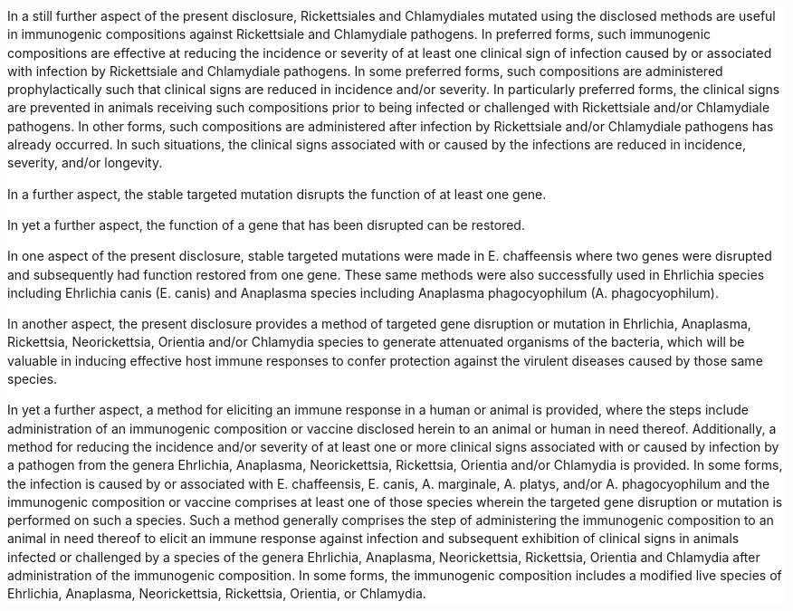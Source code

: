 In a still further aspect of the present disclosure, Rickettsiales and Chlamydiales mutated using the disclosed methods are useful in immunogenic compositions against Rickettsiale and Chlamydiale pathogens. In preferred forms, such immunogenic compositions are effective at reducing the incidence or severity of at least one clinical sign of infection caused by or associated with infection by Rickettsiale and Chlamydiale pathogens. In some preferred forms, such compositions are administered prophylactically such that clinical signs are reduced in incidence and/or severity. In particularly preferred forms, the clinical signs are prevented in animals receiving such compositions prior to being infected or challenged with Rickettsiale and/or Chlamydiale pathogens. In other forms, such compositions are administered after infection by Rickettsiale and/or Chlamydiale pathogens has already occurred. In such situations, the clinical signs associated with or caused by the infections are reduced in incidence, severity, and/or longevity.

In a further aspect, the stable targeted mutation disrupts the function of at least one gene.

In yet a further aspect, the function of a gene that has been disrupted can be restored.

In one aspect of the present disclosure, stable targeted mutations were made in E. chaffeensis where two genes were disrupted and subsequently had function restored from one gene. These same methods were also successfully used in Ehrlichia species including Ehrlichia canis (E. canis) and Anaplasma species including Anaplasma phagocyophilum (A. phagocyophilum).

In another aspect, the present disclosure provides a method of targeted gene disruption or mutation in Ehrlichia, Anaplasma, Rickettsia, Neorickettsia, Orientia and/or Chlamydia species to generate attenuated organisms of the bacteria, which will be valuable in inducing effective host immune responses to confer protection against the virulent diseases caused by those same species.

In yet a further aspect, a method for eliciting an immune response in a human or animal is provided, where the steps include administration of an immunogenic composition or vaccine disclosed herein to an animal or human in need thereof. Additionally, a method for reducing the incidence and/or severity of at least one or more clinical signs associated with or caused by infection by a pathogen from the genera Ehrlichia, Anaplasma, Neorickettsia, Rickettsia, Orientia and/or Chlamydia is provided. In some forms, the infection is caused by or associated with E. chaffeensis, E. canis, A. marginale, A. platys, and/or A. phagocyophilum and the immunogenic composition or vaccine comprises at least one of those species wherein the targeted gene disruption or mutation is performed on such a species. Such a method generally comprises the step of administering the immunogenic composition to an animal in need thereof to elicit an immune response against infection and subsequent exhibition of clinical signs in animals infected or challenged by a species of the genera Ehrlichia, Anaplasma, Neorickettsia, Rickettsia, Orientia and Chlamydia after administration of the immunogenic composition. In some forms, the immunogenic composition includes a modified live species of Ehrlichia, Anaplasma, Neorickettsia, Rickettsia, Orientia, or Chlamydia.
